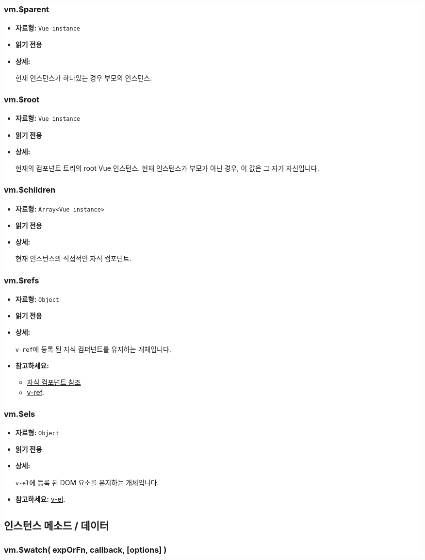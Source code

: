### vm.$parent

- **자료형:** `Vue instance`

- **읽기 전용**

- **상세:**

  현재 인스턴스가 하나있는 경우 부모의 인스턴스.

### vm.$root

- **자료형:** `Vue instance`

- **읽기 전용**

- **상세:**

  현재의 컴포넌트 트리의 root Vue 인스턴스. 현재 인스턴스가 부모가 아닌 경우, 이 값은 그 자기 자신입니다.

### vm.$children

- **자료형:** `Array<Vue instance>`

- **읽기 전용**

- **상세:**

  현재 인스턴스의 직접적인 자식 컴포넌트.

### vm.$refs

- **자료형:** `Object`

- **읽기 전용**

- **상세:**

  `v-ref`에 등록 된 자식 컴퍼넌트를 유지하는 개체입니다.

- **참고하세요:**

  - [자식 컴포넌트 참조](/guide/components.html#Child-Component-Refs)
  - [v-ref](#v-ref).

### vm.$els

- **자료형:** `Object`

- **읽기 전용**

- **상세:**

  `v-el`에 등록 된 DOM 요소를 유지하는 개체입니다.

- **참고하세요:** [v-el](#v-el).

## 인스턴스 메소드 / 데이터

### vm.$watch( expOrFn, callback, [options] )
